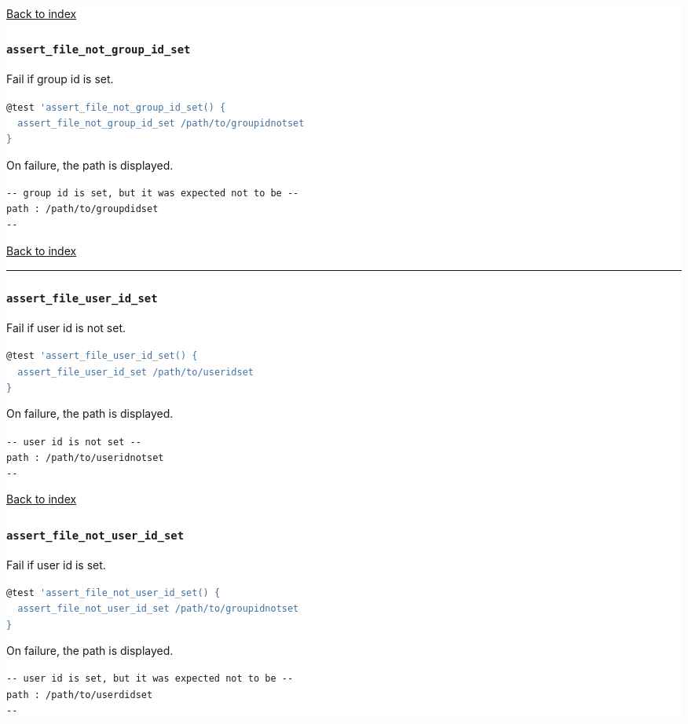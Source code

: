 [Back to index](#Index-of-all-functions)

### `assert_file_not_group_id_set`

Fail if group id is set.

```bash
@test 'assert_file_not_group_id_set() {
  assert_file_not_group_id_set /path/to/groupidnotset
}
```

On failure, the path is displayed.

```
-- group id is set, but it was expected not to be --
path : /path/to/groupdidset
--
```

[Back to index](#Index-of-all-functions)

______________________________________________________________________

### `assert_file_user_id_set`

Fail if user id is not set.

```bash
@test 'assert_file_user_id_set() {
  assert_file_user_id_set /path/to/useridset
}
```

On failure, the path is displayed.

```
-- user id is not set --
path : /path/to/useridnotset
--
```

[Back to index](#Index-of-all-functions)

### `assert_file_not_user_id_set`

Fail if user id is set.

```bash
@test 'assert_file_not_user_id_set() {
  assert_file_not_user_id_set /path/to/groupidnotset
}
```

On failure, the path is displayed.

```
-- user id is set, but it was expected not to be --
path : /path/to/userdidset
--
```
